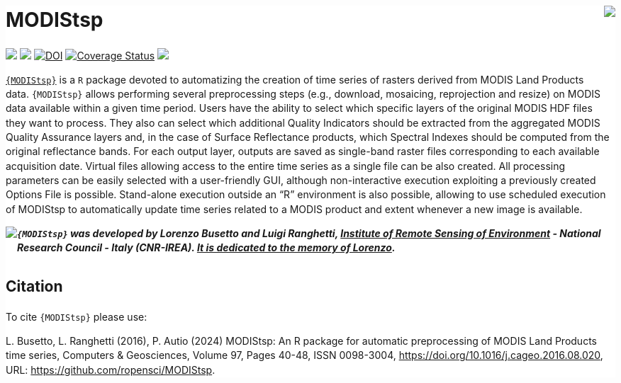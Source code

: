 
# MODIStsp <img src='man/figures/logo.png' align="right" height="139" />



[![](https://www.r-pkg.org/badges/version-ago/MODIStsp)](https://cran.r-project.org/package=MODIStsp)
[![](https://cranlogs.r-pkg.org/badges/MODIStsp?color=orange)](https://cran.r-project.org/package=MODIStsp)
[![DOI](https://zenodo.org/badge/DOI/10.5281/zenodo.1972039.svg)](https://doi.org/10.5281/zenodo.1972039)
[![Coverage
Status](https://img.shields.io/codecov/c/github/ropensci/MODIStsp/master.svg)](https://app.codecov.io/github/ropensci/MODIStsp?branch=master)
[![](https://badges.ropensci.org/184_status.svg)](https://github.com/ropensci/software-review/issues/184)


[`{MODIStsp}`](https://docs.ropensci.org/MODIStsp/) is a `R` package
devoted to automatizing the creation of time series of rasters derived
from MODIS Land Products data. `{MODIStsp}` allows performing several
preprocessing steps (e.g., download, mosaicing, reprojection and resize)
on MODIS data available within a given time period. Users have the
ability to select which specific layers of the original MODIS HDF files
they want to process. They also can select which additional Quality
Indicators should be extracted from the aggregated MODIS Quality
Assurance layers and, in the case of Surface Reflectance products, which
Spectral Indexes should be computed from the original reflectance bands.
For each output layer, outputs are saved as single-band raster files
corresponding to each available acquisition date. Virtual files allowing
access to the entire time series as a single file can be also created.
All processing parameters can be easily selected with a user-friendly
GUI, although non-interactive execution exploiting a previously created
Options File is possible. Stand-alone execution outside an “R”
environment is also possible, allowing to use scheduled execution of
MODIStsp to automatically update time series related to a MODIS product
and extent whenever a new image is available.

<a href="http://www.irea.cnr.it/en/">
<img src="man/figures/irea_logo.png" height="40" align="left" /></a>

<span style="font-style:italic;font-weight:bold;">`{MODIStsp}` was
developed by Lorenzo Busetto and Luigi Ranghetti, [Institute of Remote
Sensing of Environment](http://www.irea.cnr.it/en/) - National Research
Council - Italy (CNR-IREA). [It is dedicated to the memory of
Lorenzo](https://docs.ropensci.org/MODIStsp/articles/lorenzo.html).</span>

## Citation

To cite `{MODIStsp}` please use:

L. Busetto, L. Ranghetti (2016), P. Autio (2024) MODIStsp: An R package for automatic
preprocessing of MODIS Land Products time series, Computers &
Geosciences, Volume 97, Pages 40-48, ISSN 0098-3004,
<https://doi.org/10.1016/j.cageo.2016.08.020>, URL:
<https://github.com/ropensci/MODIStsp>.
